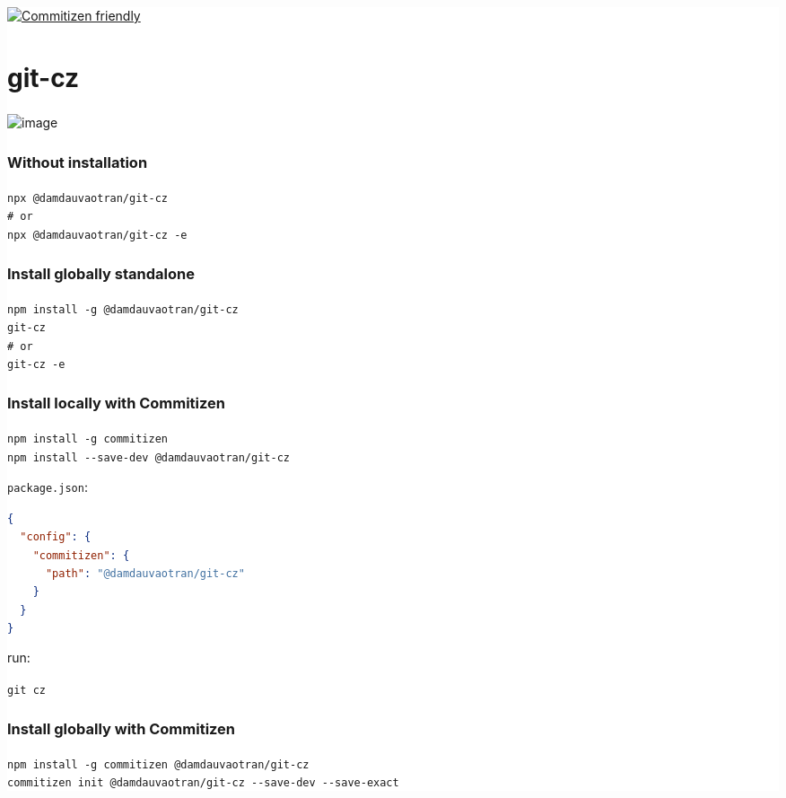 [![Commitizen friendly](https://img.shields.io/badge/commitizen-friendly-brightgreen.svg)](http://commitizen.github.io/cz-cli/)

# git-cz

![image](https://user-images.githubusercontent.com/9773803/49760520-fa6c6f00-fcc4-11e8-84c4-80727f071487.png)

### Without installation

```shell
npx @damdauvaotran/git-cz
# or
npx @damdauvaotran/git-cz -e
```

### Install globally standalone

```shell
npm install -g @damdauvaotran/git-cz
git-cz
# or
git-cz -e
```

### Install locally with Commitizen

```shell
npm install -g commitizen
npm install --save-dev @damdauvaotran/git-cz
```

`package.json`:

```json
{
  "config": {
    "commitizen": {
      "path": "@damdauvaotran/git-cz"
    }
  }
}
```

run:

```shell
git cz
```

### Install globally with Commitizen

```shell
npm install -g commitizen @damdauvaotran/git-cz
commitizen init @damdauvaotran/git-cz --save-dev --save-exact
```
